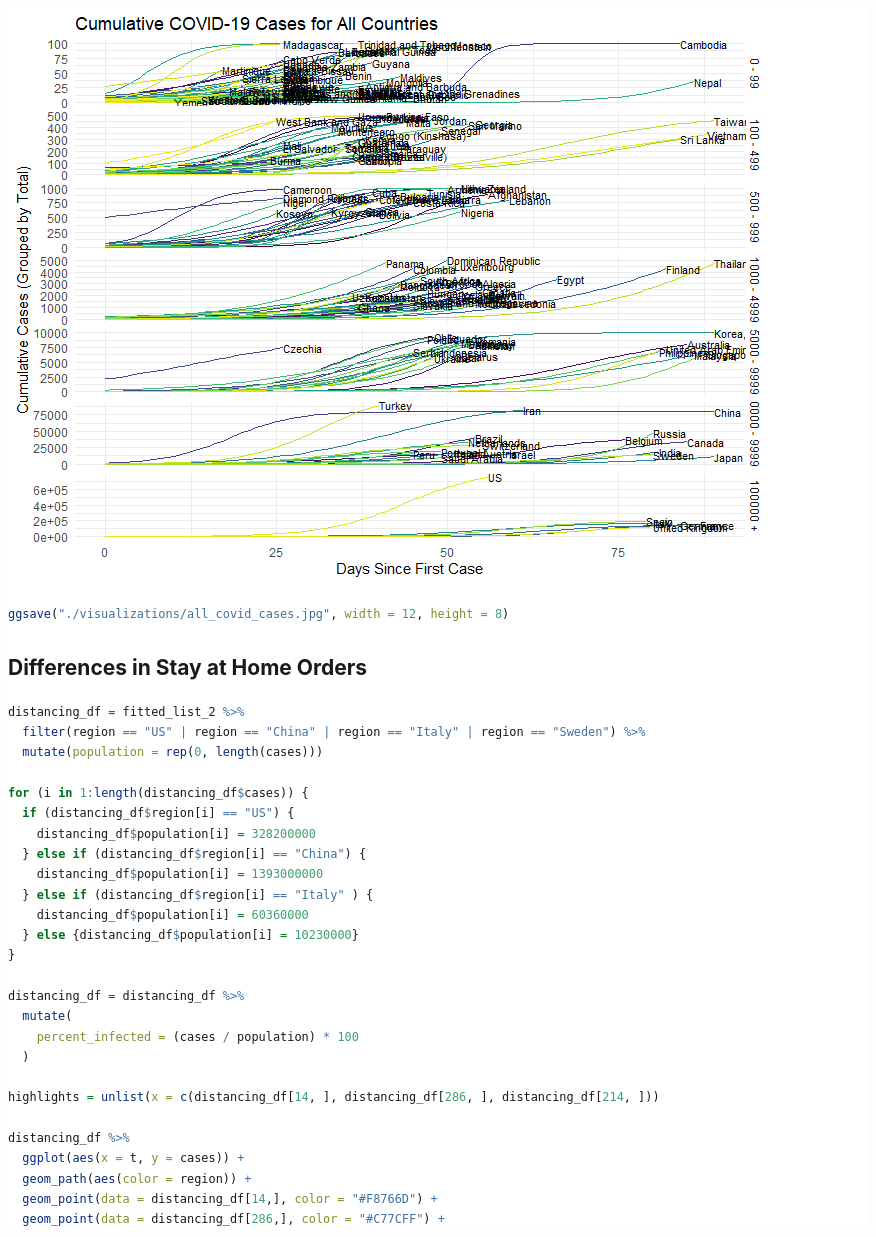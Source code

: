 ![](visualizations_files/figure-gfm/unnamed-chunk-7-1.png)

``` r
ggsave("./visualizations/all_covid_cases.jpg", width = 12, height = 8)
```

## Differences in Stay at Home Orders

``` r
distancing_df = fitted_list_2 %>% 
  filter(region == "US" | region == "China" | region == "Italy" | region == "Sweden") %>% 
  mutate(population = rep(0, length(cases)))

for (i in 1:length(distancing_df$cases)) {
  if (distancing_df$region[i] == "US") {
    distancing_df$population[i] = 328200000
  } else if (distancing_df$region[i] == "China") {
    distancing_df$population[i] = 1393000000
  } else if (distancing_df$region[i] == "Italy" ) {
    distancing_df$population[i] = 60360000
  } else {distancing_df$population[i] = 10230000}
}

distancing_df = distancing_df %>% 
  mutate(
    percent_infected = (cases / population) * 100
  )

highlights = unlist(x = c(distancing_df[14, ], distancing_df[286, ], distancing_df[214, ]))

distancing_df %>% 
  ggplot(aes(x = t, y = cases)) +
  geom_path(aes(color = region)) +
  geom_point(data = distancing_df[14,], color = "#F8766D") +
  geom_point(data = distancing_df[286,], color = "#C77CFF") +
```